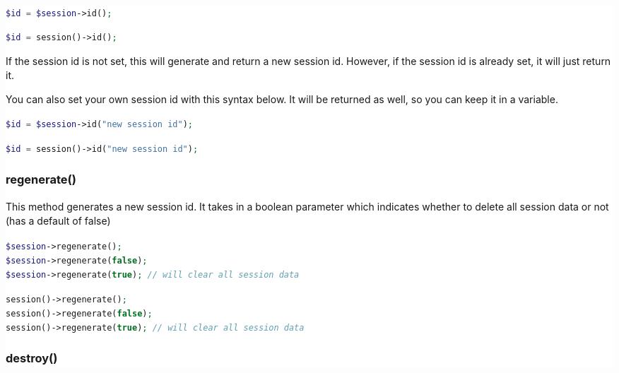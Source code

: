 <div class="class-mode">

```php
$id = $session->id();
```

</div>
<div class="functional-mode">

```php
$id = session()->id();
```

</div>

If the session id is not set, this will generate and return a new session id. However, if the session id is already set, it will just return it.

You can also set your own session id with this syntax below. It will be returned as well, so you can keep it in a variable.

<div class="class-mode">

```php
$id = $session->id("new session id");
```

</div>
<div class="functional-mode">

```php
$id = session()->id("new session id");
```

</div>

### regenerate()

This method generates a new session id. It takes in a boolean parameter which indicates whether to delete all session data or not (has a default of false)

<div class="class-mode">

```php
$session->regenerate();
$session->regenerate(false);
$session->regenerate(true); // will clear all session data
```

</div>
<div class="functional-mode">

```php
session()->regenerate();
session()->regenerate(false);
session()->regenerate(true); // will clear all session data
```

</div>

### destroy()
